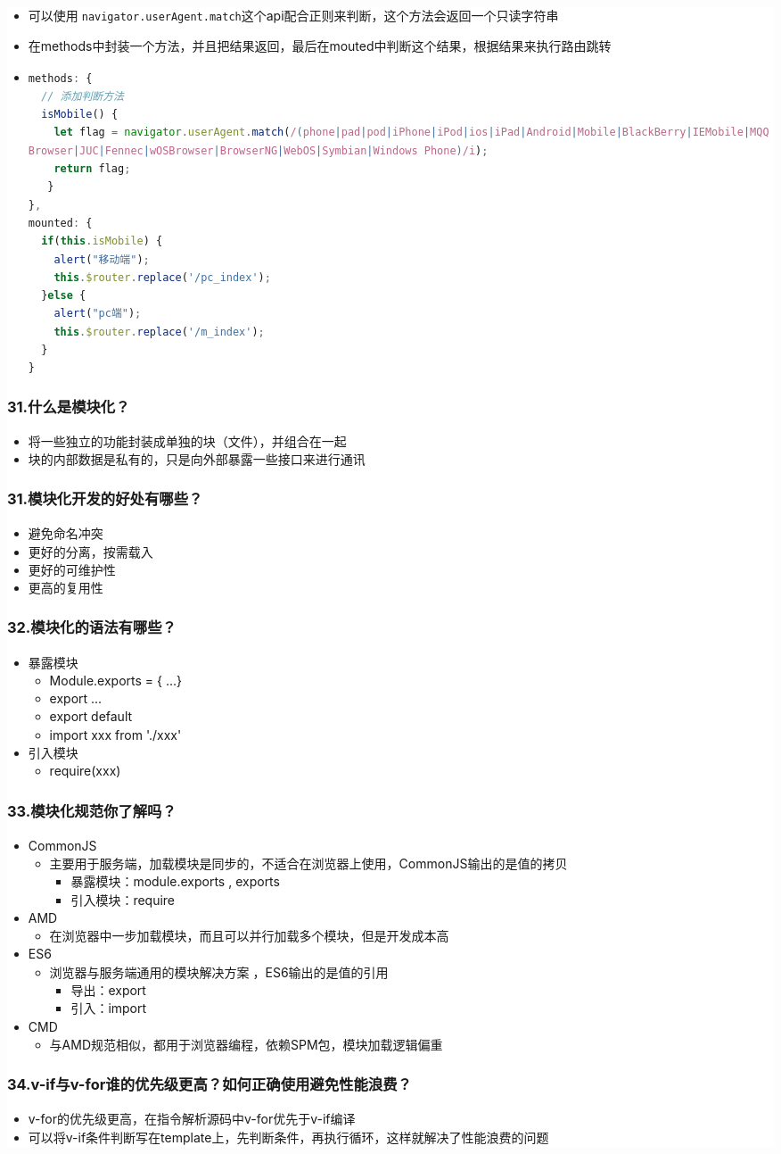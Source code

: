 - 可以使用 `navigator.userAgent.match`这个api配合正则来判断，这个方法会返回一个只读字符串

- 在methods中封装一个方法，并且把结果返回，最后在mouted中判断这个结果，根据结果来执行路由跳转

- ```js
  methods: {
    // 添加判断方法
    isMobile() {
      let flag = navigator.userAgent.match(/(phone|pad|pod|iPhone|iPod|ios|iPad|Android|Mobile|BlackBerry|IEMobile|MQQBrowser|JUC|Fennec|wOSBrowser|BrowserNG|WebOS|Symbian|Windows Phone)/i);
      return flag; 	
     }
  },
  mounted: {
    if(this.isMobile) {
      alert("移动端");
      this.$router.replace('/pc_index');
    }else {
      alert("pc端");
      this.$router.replace('/m_index');
    }
  }
  ```

### 31.什么是模块化？

- 将一些独立的功能封装成单独的块（文件），并组合在一起
- 块的内部数据是私有的，只是向外部暴露一些接口来进行通讯

### 31.模块化开发的好处有哪些？

- 避免命名冲突
- 更好的分离，按需载入
- 更好的可维护性
- 更高的复用性

### 32.模块化的语法有哪些？

- 暴露模块
  - Module.exports = { ...}
  - export ...
  - export default
  - import xxx from './xxx'
- 引入模块
  - require(xxx)

### 33.模块化规范你了解吗？

- CommonJS 
  - 主要用于服务端，加载模块是同步的，不适合在浏览器上使用，CommonJS输出的是值的拷贝
    - 暴露模块：module.exports  , exports
    - 引入模块：require
- AMD
  - 在浏览器中一步加载模块，而且可以并行加载多个模块，但是开发成本高
- ES6
  - 浏览器与服务端通用的模块解决方案 ，ES6输出的是值的引用
    - 导出：export
    - 引入：import
- CMD
  - 与AMD规范相似，都用于浏览器编程，依赖SPM包，模块加载逻辑偏重

### 34.v-if与v-for谁的优先级更高？如何正确使用避免性能浪费？

- v-for的优先级更高，在指令解析源码中v-for优先于v-if编译
- 可以将v-if条件判断写在template上，先判断条件，再执行循环，这样就解决了性能浪费的问题
  ```